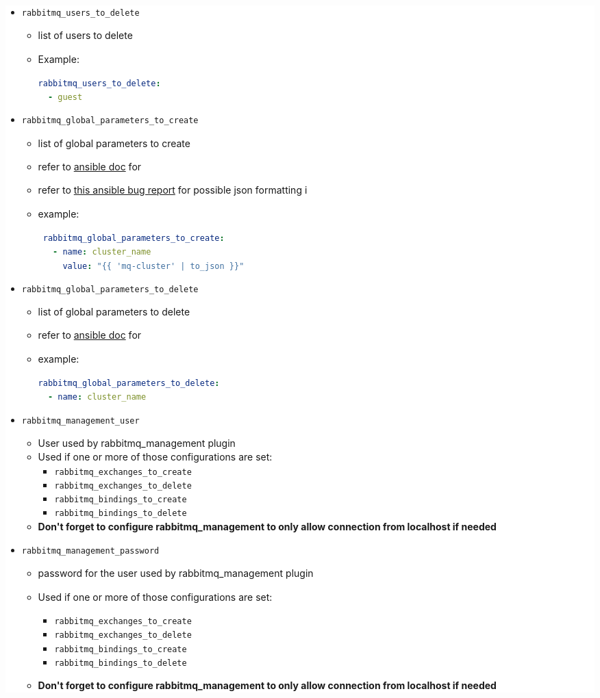 - `rabbitmq_users_to_delete`

  - list of users to delete

  - Example:

    ```yaml
    rabbitmq_users_to_delete:
      - guest
    ```

- `rabbitmq_global_parameters_to_create`

  - list of global parameters to create

  - refer to [ansible doc](https://docs.ansible.com/ansible/latest/modules/rabbitmq_global_parameter_module.html) for

  - refer to [this ansible bug report](https://github.com/ansible/ansible/issues/43027) for possible json formatting i

  - example:

    ```yaml
     rabbitmq_global_parameters_to_create:
       - name: cluster_name
         value: "{{ 'mq-cluster' | to_json }}"
    ```

- `rabbitmq_global_parameters_to_delete`

  - list of global parameters to delete

  - refer to [ansible doc](https://docs.ansible.com/ansible/latest/modules/rabbitmq_global_parameter_module.html) for

  - example:

    ```yaml
    rabbitmq_global_parameters_to_delete:
      - name: cluster_name
    ```

- `rabbitmq_management_user`

  - User used by rabbitmq_management plugin
  - Used if one or more of those configurations are set:
    - `rabbitmq_exchanges_to_create`
    - `rabbitmq_exchanges_to_delete`
    - `rabbitmq_bindings_to_create`
    - `rabbitmq_bindings_to_delete`
  - **Don't forget to configure rabbitmq_management to only allow connection from localhost if needed**

- `rabbitmq_management_password`

  - password for the user used by rabbitmq_management plugin

  - Used if one or more of those configurations are set:
    - `rabbitmq_exchanges_to_create`
    - `rabbitmq_exchanges_to_delete`
    - `rabbitmq_bindings_to_create`
    - `rabbitmq_bindings_to_delete`
  - **Don't forget to configure rabbitmq_management to only allow connection from localhost if needed**
